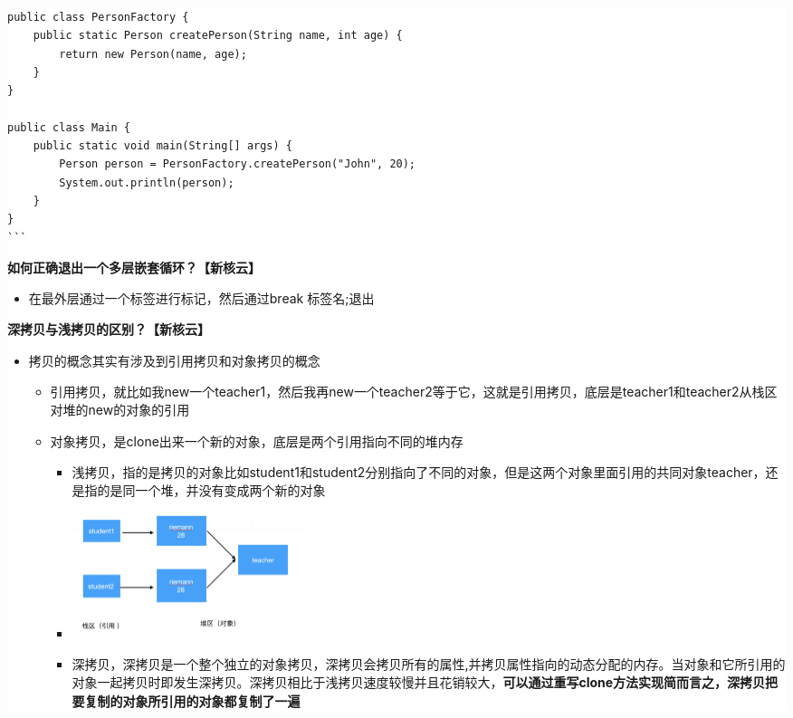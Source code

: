     public class PersonFactory {
        public static Person createPerson(String name, int age) {
            return new Person(name, age);
        }
    }
    
    public class Main {
        public static void main(String[] args) {
            Person person = PersonFactory.createPerson("John", 20);
            System.out.println(person);
        }
    }
    ```

**如何正确退出一个多层嵌套循环？【新核云】**

  - 在最外层通过一个标签进行标记，然后通过break 标签名;退出

**深拷贝与浅拷贝的区别？【新核云】**

- 拷贝的概念其实有涉及到引用拷贝和对象拷贝的概念

  - 引用拷贝，就比如我new一个teacher1，然后我再new一个teacher2等于它，这就是引用拷贝，底层是teacher1和teacher2从栈区对堆的new的对象的引用

  - 对象拷贝，是clone出来一个新的对象，底层是两个引用指向不同的堆内存

    - 浅拷贝，指的是拷贝的对象比如student1和student2分别指向了不同的对象，但是这两个对象里面引用的共同对象teacher，还是指的是同一个堆，并没有变成两个新的对象

    - <img src="asserts\20200830152336282.png" alt="在这里插入图片描述" style="zoom: 25%;" />

    - 深拷贝，深拷贝是一个整个独立的对象拷贝，深拷贝会拷贝所有的属性,并拷贝属性指向的动态分配的内存。当对象和它所引用的对象一起拷贝时即发生深拷贝。深拷贝相比于浅拷贝速度较慢并且花销较大，**可以通过重写clone方法实现简而言之，深拷贝把要复制的对象所引用的对象都复制了一遍**
